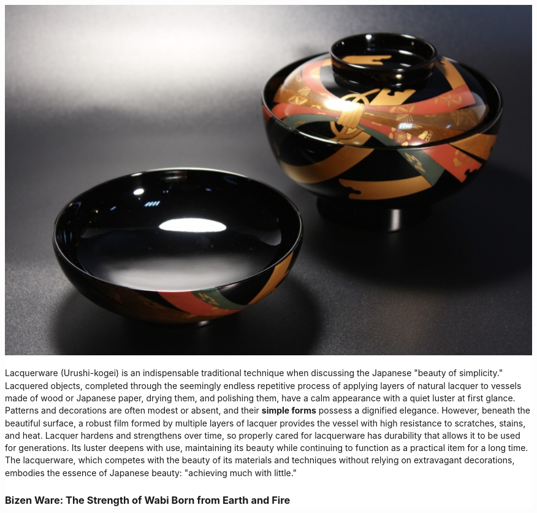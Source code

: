 ![](../images/urushinuri.jpeg)

Lacquerware (Urushi-kogei) is an indispensable traditional technique when discussing the Japanese "beauty of simplicity." Lacquered objects, completed through the seemingly endless repetitive process of applying layers of natural lacquer to vessels made of wood or Japanese paper, drying them, and polishing them, have a calm appearance with a quiet luster at first glance. Patterns and decorations are often modest or absent, and their **simple forms** possess a dignified elegance. However, beneath the beautiful surface, a robust film formed by multiple layers of lacquer provides the vessel with high resistance to scratches, stains, and heat. Lacquer hardens and strengthens over time, so properly cared for lacquerware has durability that allows it to be used for generations. Its luster deepens with use, maintaining its beauty while continuing to function as a practical item for a long time. The lacquerware, which competes with the beauty of its materials and techniques without relying on extravagant decorations, embodies the essence of Japanese beauty: "achieving much with little."

### Bizen Ware: The Strength of Wabi Born from Earth and Fire
